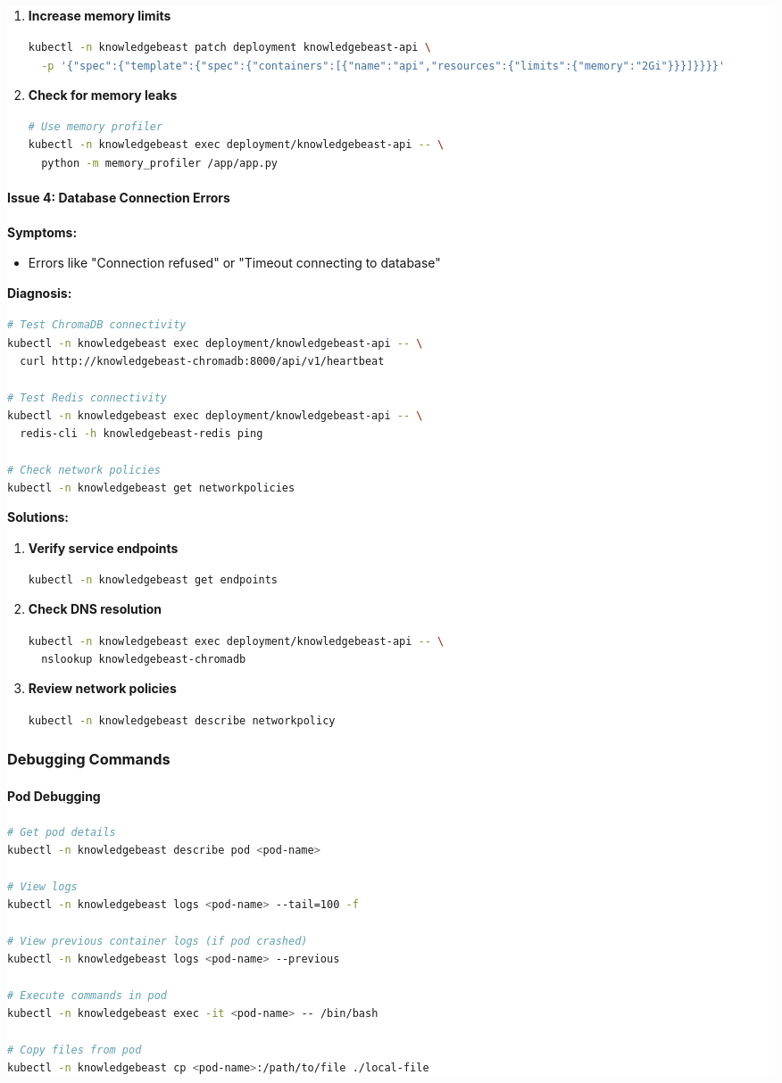 1. **Increase memory limits**
   ```bash
   kubectl -n knowledgebeast patch deployment knowledgebeast-api \
     -p '{"spec":{"template":{"spec":{"containers":[{"name":"api","resources":{"limits":{"memory":"2Gi"}}}]}}}}'
   ```

2. **Check for memory leaks**
   ```bash
   # Use memory profiler
   kubectl -n knowledgebeast exec deployment/knowledgebeast-api -- \
     python -m memory_profiler /app/app.py
   ```

#### Issue 4: Database Connection Errors

**Symptoms:**
- Errors like "Connection refused" or "Timeout connecting to database"

**Diagnosis:**
```bash
# Test ChromaDB connectivity
kubectl -n knowledgebeast exec deployment/knowledgebeast-api -- \
  curl http://knowledgebeast-chromadb:8000/api/v1/heartbeat

# Test Redis connectivity
kubectl -n knowledgebeast exec deployment/knowledgebeast-api -- \
  redis-cli -h knowledgebeast-redis ping

# Check network policies
kubectl -n knowledgebeast get networkpolicies
```

**Solutions:**

1. **Verify service endpoints**
   ```bash
   kubectl -n knowledgebeast get endpoints
   ```

2. **Check DNS resolution**
   ```bash
   kubectl -n knowledgebeast exec deployment/knowledgebeast-api -- \
     nslookup knowledgebeast-chromadb
   ```

3. **Review network policies**
   ```bash
   kubectl -n knowledgebeast describe networkpolicy
   ```

### Debugging Commands

#### Pod Debugging

```bash
# Get pod details
kubectl -n knowledgebeast describe pod <pod-name>

# View logs
kubectl -n knowledgebeast logs <pod-name> --tail=100 -f

# View previous container logs (if pod crashed)
kubectl -n knowledgebeast logs <pod-name> --previous

# Execute commands in pod
kubectl -n knowledgebeast exec -it <pod-name> -- /bin/bash

# Copy files from pod
kubectl -n knowledgebeast cp <pod-name>:/path/to/file ./local-file
```